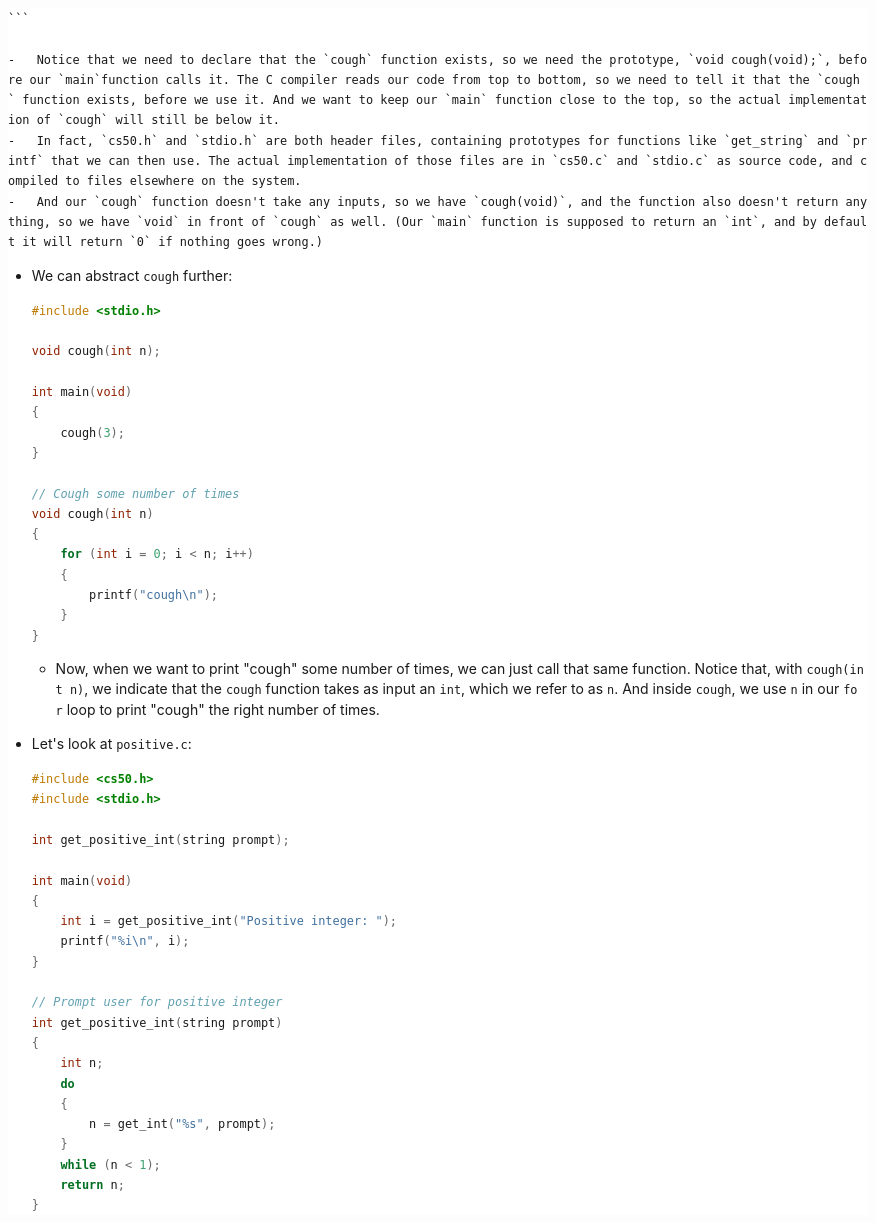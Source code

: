     ```

    -   Notice that we need to declare that the `cough` function exists, so we need the prototype, `void cough(void);`, before our `main`function calls it. The C compiler reads our code from top to bottom, so we need to tell it that the `cough` function exists, before we use it. And we want to keep our `main` function close to the top, so the actual implementation of `cough` will still be below it.
    -   In fact, `cs50.h` and `stdio.h` are both header files, containing prototypes for functions like `get_string` and `printf` that we can then use. The actual implementation of those files are in `cs50.c` and `stdio.c` as source code, and compiled to files elsewhere on the system.
    -   And our `cough` function doesn't take any inputs, so we have `cough(void)`, and the function also doesn't return anything, so we have `void` in front of `cough` as well. (Our `main` function is supposed to return an `int`, and by default it will return `0` if nothing goes wrong.)
-   We can abstract `cough` further:

    ```c
    #include <stdio.h>

    void cough(int n);

    int main(void)
    {
        cough(3);
    }

    // Cough some number of times
    void cough(int n)
    {
        for (int i = 0; i < n; i++)
        {
            printf("cough\n");
        }
    }

    ```

    -   Now, when we want to print "cough" some number of times, we can just call that same function. Notice that, with `cough(int n)`, we indicate that the `cough` function takes as input an `int`, which we refer to as `n`. And inside `cough`, we use `n` in our `for` loop to print "cough" the right number of times.
-   Let's look at `positive.c`:

    ```c
    #include <cs50.h>
    #include <stdio.h>

    int get_positive_int(string prompt);

    int main(void)
    {
        int i = get_positive_int("Positive integer: ");
        printf("%i\n", i);
    }

    // Prompt user for positive integer
    int get_positive_int(string prompt)
    {
        int n;
        do
        {
            n = get_int("%s", prompt);
        }
        while (n < 1);
        return n;
    }
